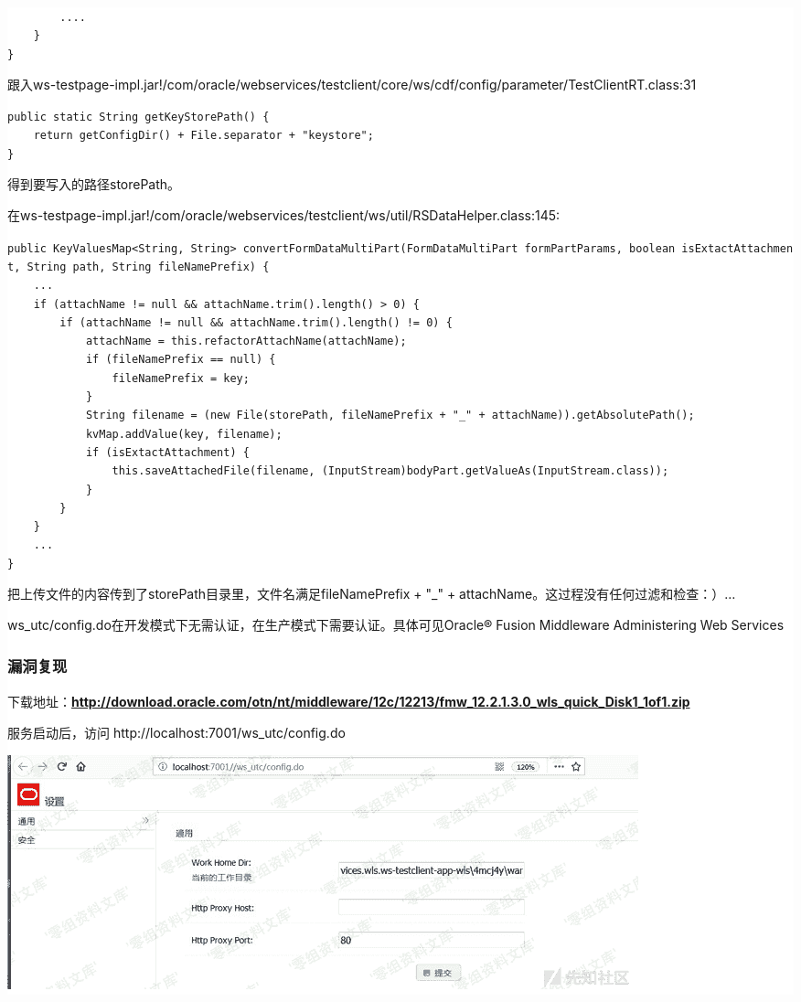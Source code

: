 ```
        ....
    }
} 
```

跟入ws-testpage-impl.jar!/com/oracle/webservices/testclient/core/ws/cdf/config/parameter/TestClientRT.class:31

```
public static String getKeyStorePath() {
    return getConfigDir() + File.separator + "keystore";
} 
```

得到要写入的路径storePath。

在ws-testpage-impl.jar!/com/oracle/webservices/testclient/ws/util/RSDataHelper.class:145:

```
public KeyValuesMap<String, String> convertFormDataMultiPart(FormDataMultiPart formPartParams, boolean isExtactAttachment, String path, String fileNamePrefix) {
    ...
    if (attachName != null && attachName.trim().length() > 0) {
        if (attachName != null && attachName.trim().length() != 0) {
            attachName = this.refactorAttachName(attachName);
            if (fileNamePrefix == null) {
                fileNamePrefix = key;
            }
            String filename = (new File(storePath, fileNamePrefix + "_" + attachName)).getAbsolutePath();
            kvMap.addValue(key, filename);
            if (isExtactAttachment) {
                this.saveAttachedFile(filename, (InputStream)bodyPart.getValueAs(InputStream.class));
            }
        }
    } 
    ...
} 
```

把上传文件的内容传到了storePath目录里，文件名满足fileNamePrefix + "_" + attachName。这过程没有任何过滤和检查：）…

ws_utc/config.do在开发模式下无需认证，在生产模式下需要认证。具体可见Oracle® Fusion Middleware Administering Web Services

### 漏洞复现

下载地址：**http://download.oracle.com/otn/nt/middleware/12c/12213/fmw_12.2.1.3.0_wls_quick_Disk1_1of1.zip**

服务启动后，访问 http://localhost:7001/ws_utc/config.do

![image](../img/adcfbb9f46306500beb04ff7d38fcf0e.png)
